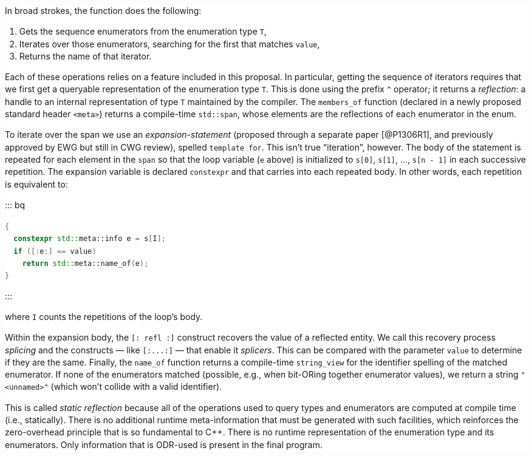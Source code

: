 In broad strokes, the function does the following:

1. Gets the sequence enumerators from the enumeration type `T`,
2. Iterates over those enumerators, searching for the first that matches `value`,
3. Returns the name of that iterator.

Each of these operations relies on a feature included in this proposal. In particular, getting the sequence of
iterators requires that we first get a queryable representation of the enumeration type `T`. This is done using
the prefix `^` operator; it returns a *reflection*: a handle to an internal representation of type `T` maintained by
the compiler. The `members_of` function (declared in a newly proposed standard header `<meta>`)
returns a compile-time `std::span`, whose elements are the reflections of each enumerator in the enum.

To iterate over the span we use an *expansion-statement* (proposed through a separate paper [@P1306R1], and
previously approved by EWG but still in CWG review), spelled `template for`. This isn’t true
“iteration”, however. The body of the statement is repeated for each element in the `span` so that the loop
variable (`e` above) is initialized to `s[0]`, `s[1]`, ..., `s[n - 1]` in each successive repetition. The
expansion variable is declared `constexpr` and that carries into each repeated body. In other words, each
repetition is equivalent to:

::: bq
```cpp
{
  constexpr std::meta::info e = s[I];
  if ([:e:] == value)
    return std::meta::name_of(e);
}
```
:::

where `I` counts the repetitions of the loop’s body.

Within the expansion body, the `[: refl :]` construct recovers the value of a reflected entity. We call
this recovery process *splicing* and the constructs — like `[:...:]` — that enable it *splicers*. This can be
compared with the parameter `value` to determine if they are the same. Finally, the `name_of` function
returns a compile-time `string_view` for the identifier spelling of the matched enumerator. If none of
the enumerators matched (possible, e.g., when bit-ORing together enumerator values), we return a string
`"<unnamed>"` (which won’t collide with a valid identifier).

This is called *static reflection* because all of the operations used to query types and enumerators are
computed at compile time (i.e., statically). There is no additional runtime meta-information that must be
generated with such facilities, which reinforces the zero-overhead principle that is so fundamental to C++.
There is no runtime representation of the enumeration type and its enumerators. Only information that is
ODR-used is present in the final program.


[^cli]: We used to think that C++/CLI had already appropriated that syntax, but C++/CLI (and related C++ dialects) only
[^postfix]: Which includes any parenthesized expression.
[^bindings]: This paper does not currently deal with structured bindings because their exact nature in the standard is still
[^scalar]: We could define it via `using info = decltype(^void);`
[^trailing-ret]: We use trailing return types for standard meta functions, but that’s just a stylistic preference. The traditional return
[^substitution]: While working with our implementations, we have noticed that it would be very convenient if the lifting operator